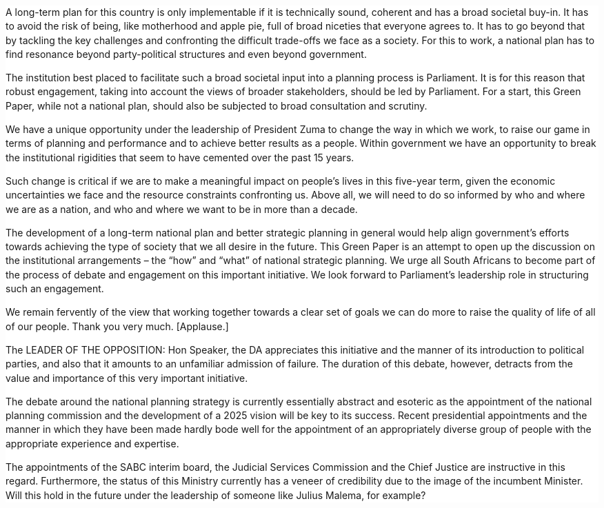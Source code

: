 A long-term plan for this country is only implementable if it is
technically sound, coherent and has a broad societal buy-in. It has to
avoid the risk of being, like motherhood and apple pie, full of broad
niceties that everyone agrees to. It has to go beyond that by tackling the
key challenges and confronting the difficult trade-offs we face as a
society. For this to work, a national plan has to find resonance beyond
party-political structures and even beyond government.

The institution best placed to facilitate such a broad societal input into
a planning process is Parliament. It is for this reason that robust
engagement, taking into account the views of broader stakeholders, should
be led by Parliament. For a start, this Green Paper, while not a national
plan, should also be subjected to broad consultation and scrutiny.

We have a unique opportunity under the leadership of President Zuma to
change the way in which we work, to raise our game in terms of planning and
performance and to achieve better results as a people. Within government we
have an opportunity to break the institutional rigidities that seem to have
cemented over the past 15 years.

Such change is critical if we are to make a meaningful impact on people’s
lives in this five-year term, given the economic uncertainties we face and
the resource constraints confronting us. Above all, we will need to do so
informed by who and where we are as a nation, and who and where we want to
be in more than a decade.

The development of a long-term national plan and better strategic planning
in general would help align government’s efforts towards achieving the type
of society that we all desire in the future. This Green Paper is an attempt
to open up the discussion on the institutional arrangements – the “how” and
“what” of national strategic planning. We urge all South Africans to become
part of the process of debate and engagement on this important initiative.
We look forward to Parliament’s leadership role in structuring such an
engagement.

We remain fervently of the view that working together towards a clear set
of goals we can do more to raise the quality of life of all of our people.
Thank you very much. [Applause.]

The LEADER OF THE OPPOSITION: Hon Speaker, the DA appreciates this
initiative and the manner of its introduction to political parties, and
also that it amounts to an unfamiliar admission of failure. The duration of
this debate, however, detracts from the value and importance of this very
important initiative.

The debate around the national planning strategy is currently essentially
abstract and esoteric as the appointment of the national planning
commission and the development of a 2025 vision will be key to its success.
Recent presidential appointments and the manner in which they have been
made hardly bode well for the appointment of an appropriately diverse group
of people with the appropriate experience and expertise.

The appointments of the SABC interim board, the Judicial Services
Commission and the Chief Justice are instructive in this regard.
Furthermore, the status of this Ministry currently has a veneer of
credibility due to the image of the incumbent Minister. Will this hold in
the future under the leadership of someone like Julius Malema, for example?
